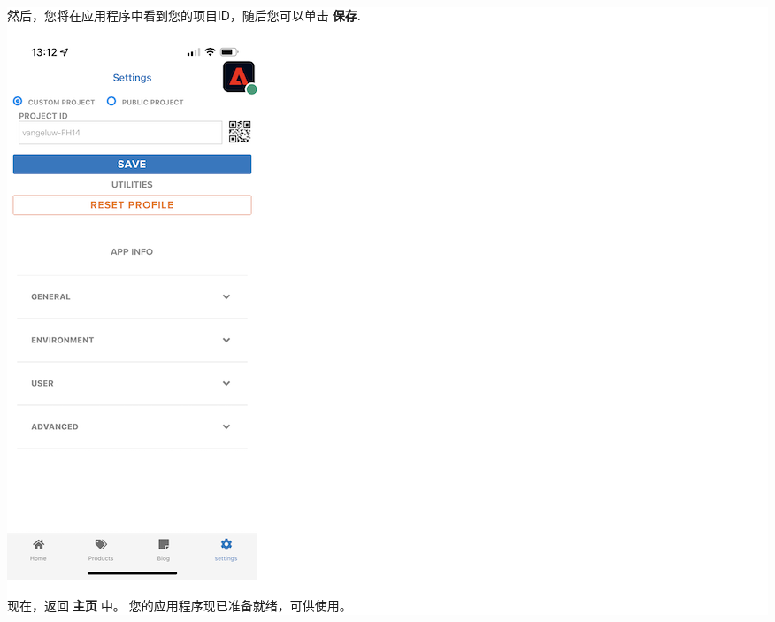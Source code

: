然后，您将在应用程序中看到您的项目ID，随后您可以单击 **保存**.

![DSN](../module0/images/mobileappn7.png)

现在，返回 **主页** 中。 您的应用程序现已准备就绪，可供使用。
